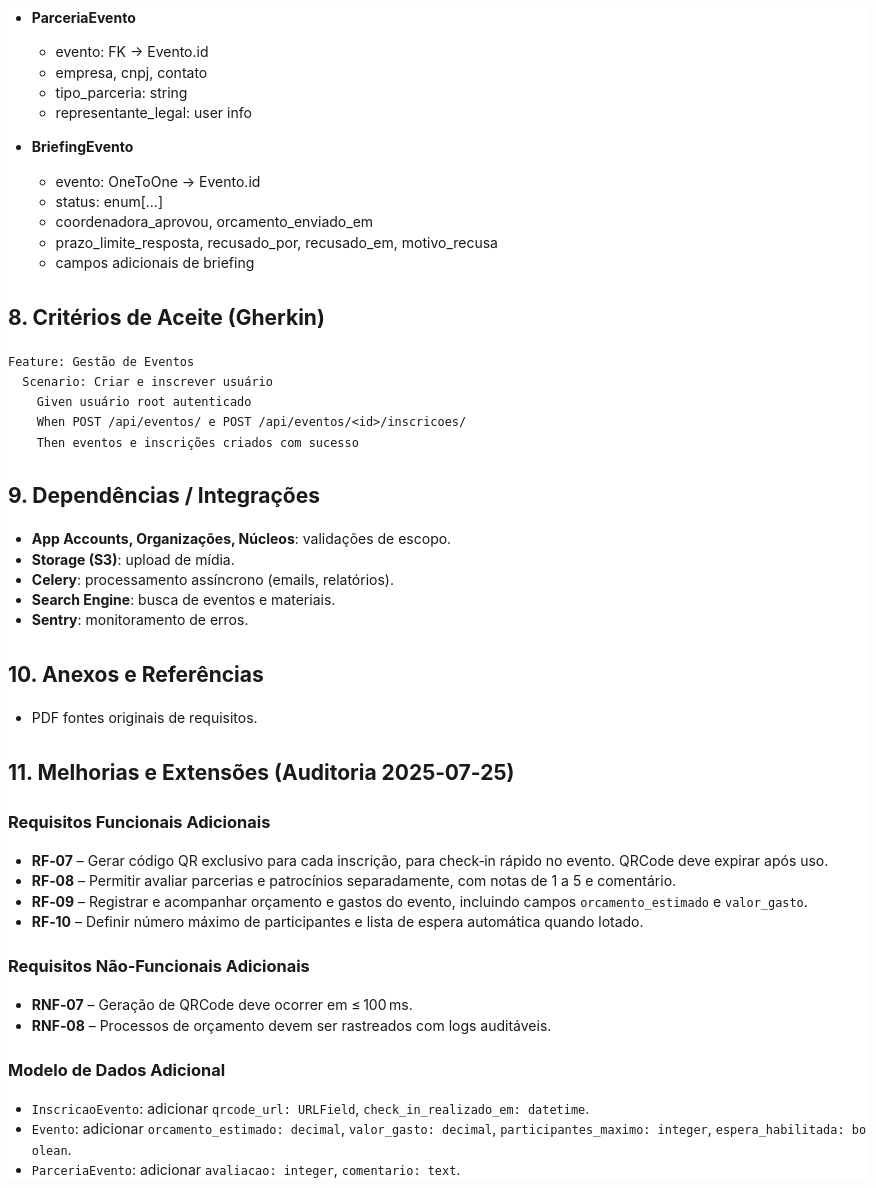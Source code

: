 - **ParceriaEvento**  
  - evento: FK → Evento.id  
  - empresa, cnpj, contato  
  - tipo_parceria: string  
  - representante_legal: user info

- **BriefingEvento**  
  - evento: OneToOne → Evento.id  
  - status: enum[...]  
  - coordenadora_aprovou, orcamento_enviado_em  
  - prazo_limite_resposta, recusado_por, recusado_em, motivo_recusa  
  - campos adicionais de briefing

## 8. Critérios de Aceite (Gherkin)
```gherkin
Feature: Gestão de Eventos
  Scenario: Criar e inscrever usuário
    Given usuário root autenticado
    When POST /api/eventos/ e POST /api/eventos/<id>/inscricoes/
    Then eventos e inscrições criados com sucesso
```

## 9. Dependências / Integrações
- **App Accounts, Organizações, Núcleos**: validações de escopo.  
- **Storage (S3)**: upload de mídia.  
- **Celery**: processamento assíncrono (emails, relatórios).  
- **Search Engine**: busca de eventos e materiais.  
- **Sentry**: monitoramento de erros.

## 10. Anexos e Referências
- PDF fontes originais de requisitos.

## 11. Melhorias e Extensões (Auditoria 2025‑07‑25)

### Requisitos Funcionais Adicionais
- **RF‑07** – Gerar código QR exclusivo para cada inscrição, para check‑in rápido no evento. QRCode deve expirar após uso.  
- **RF‑08** – Permitir avaliar parcerias e patrocínios separadamente, com notas de 1 a 5 e comentário.  
- **RF‑09** – Registrar e acompanhar orçamento e gastos do evento, incluindo campos `orcamento_estimado` e `valor_gasto`.  
- **RF‑10** – Definir número máximo de participantes e lista de espera automática quando lotado.  

### Requisitos Não‑Funcionais Adicionais
- **RNF‑07** – Geração de QRCode deve ocorrer em ≤ 100 ms.  
- **RNF‑08** – Processos de orçamento devem ser rastreados com logs auditáveis.  

### Modelo de Dados Adicional
- `InscricaoEvento`: adicionar `qrcode_url: URLField`, `check_in_realizado_em: datetime`.  
- `Evento`: adicionar `orcamento_estimado: decimal`, `valor_gasto: decimal`, `participantes_maximo: integer`, `espera_habilitada: boolean`.  
- `ParceriaEvento`: adicionar `avaliacao: integer`, `comentario: text`.  